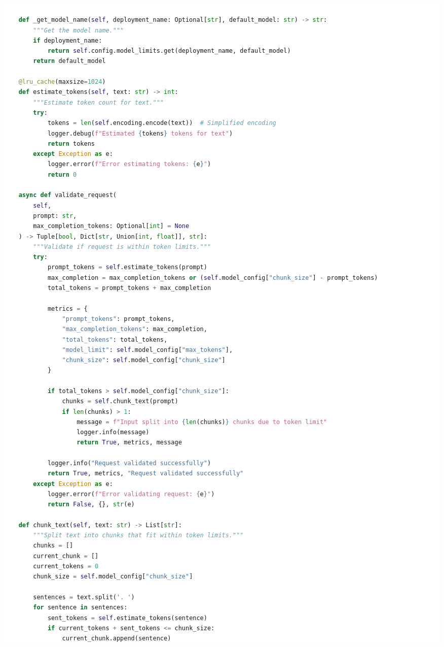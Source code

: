 ```python

    def _get_model_name(self, deployment_name: Optional[str], default_model: str) -> str:
        """Get the model name."""
        if deployment_name:
            return self.config.model_limits.get(deployment_name, default_model)
        return default_model

    @lru_cache(maxsize=1024)
    def estimate_tokens(self, text: str) -> int:
        """Estimate token count for text."""
        try:
            tokens = len(self.encoding.encode(text))  # Simplified encoding
            logger.debug(f"Estimated {tokens} tokens for text")
            return tokens
        except Exception as e:
            logger.error(f"Error estimating tokens: {e}")
            return 0

    async def validate_request(
        self,
        prompt: str,
        max_completion_tokens: Optional[int] = None
    ) -> Tuple[bool, Dict[str, Union[int, float]], str]:
        """Validate if request is within token limits."""
        try:
            prompt_tokens = self.estimate_tokens(prompt)
            max_completion = max_completion_tokens or (self.model_config["chunk_size"] - prompt_tokens)
            total_tokens = prompt_tokens + max_completion

            metrics = {
                "prompt_tokens": prompt_tokens,
                "max_completion_tokens": max_completion,
                "total_tokens": total_tokens,
                "model_limit": self.model_config["max_tokens"],
                "chunk_size": self.model_config["chunk_size"]
            }

            if total_tokens > self.model_config["chunk_size"]:
                chunks = self.chunk_text(prompt)
                if len(chunks) > 1:
                    message = f"Input split into {len(chunks)} chunks due to token limit"
                    logger.info(message)
                    return True, metrics, message

            logger.info("Request validated successfully")
            return True, metrics, "Request validated successfully"
        except Exception as e:
            logger.error(f"Error validating request: {e}")
            return False, {}, str(e)

    def chunk_text(self, text: str) -> List[str]:
        """Split text into chunks that fit within token limits."""
        chunks = []
        current_chunk = []
        current_tokens = 0
        chunk_size = self.model_config["chunk_size"]

        sentences = text.split('. ')
        for sentence in sentences:
            sent_tokens = self.estimate_tokens(sentence)
            if current_tokens + sent_tokens <= chunk_size:
                current_chunk.append(sentence)
```